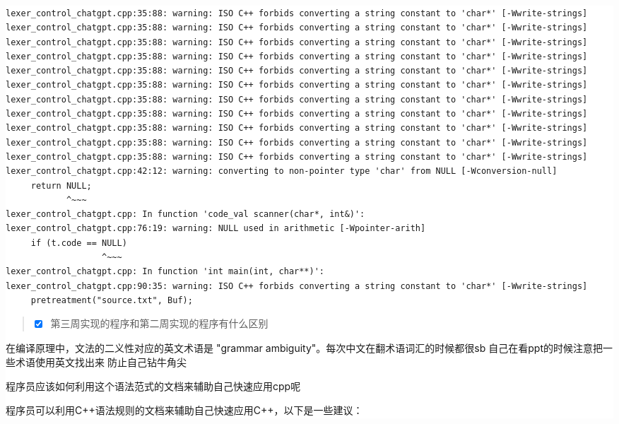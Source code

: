 ```
lexer_control_chatgpt.cpp:35:88: warning: ISO C++ forbids converting a string constant to 'char*' [-Wwrite-strings]
lexer_control_chatgpt.cpp:35:88: warning: ISO C++ forbids converting a string constant to 'char*' [-Wwrite-strings]
lexer_control_chatgpt.cpp:35:88: warning: ISO C++ forbids converting a string constant to 'char*' [-Wwrite-strings]
lexer_control_chatgpt.cpp:35:88: warning: ISO C++ forbids converting a string constant to 'char*' [-Wwrite-strings]
lexer_control_chatgpt.cpp:35:88: warning: ISO C++ forbids converting a string constant to 'char*' [-Wwrite-strings]
lexer_control_chatgpt.cpp:35:88: warning: ISO C++ forbids converting a string constant to 'char*' [-Wwrite-strings]
lexer_control_chatgpt.cpp:35:88: warning: ISO C++ forbids converting a string constant to 'char*' [-Wwrite-strings]
lexer_control_chatgpt.cpp:35:88: warning: ISO C++ forbids converting a string constant to 'char*' [-Wwrite-strings]
lexer_control_chatgpt.cpp:35:88: warning: ISO C++ forbids converting a string constant to 'char*' [-Wwrite-strings]
lexer_control_chatgpt.cpp:35:88: warning: ISO C++ forbids converting a string constant to 'char*' [-Wwrite-strings]
lexer_control_chatgpt.cpp:35:88: warning: ISO C++ forbids converting a string constant to 'char*' [-Wwrite-strings]
lexer_control_chatgpt.cpp:42:12: warning: converting to non-pointer type 'char' from NULL [-Wconversion-null]
     return NULL;
            ^~~~
lexer_control_chatgpt.cpp: In function 'code_val scanner(char*, int&)':
lexer_control_chatgpt.cpp:76:19: warning: NULL used in arithmetic [-Wpointer-arith]
     if (t.code == NULL)
                   ^~~~
lexer_control_chatgpt.cpp: In function 'int main(int, char**)':
lexer_control_chatgpt.cpp:90:35: warning: ISO C++ forbids converting a string constant to 'char*' [-Wwrite-strings]
     pretreatment("source.txt", Buf);
```



> - [x] 第三周实现的程序和第二周实现的程序有什么区别





在编译原理中，文法的二义性对应的英文术语是 "grammar ambiguity"。每次中文在翻术语词汇的时候都很sb
自己在看ppt的时候注意把一些术语使用英文找出来 防止自己钻牛角尖



程序员应该如何利用这个语法范式的文档来辅助自己快速应用cpp呢







程序员可以利用C++语法规则的文档来辅助自己快速应用C++，以下是一些建议：
